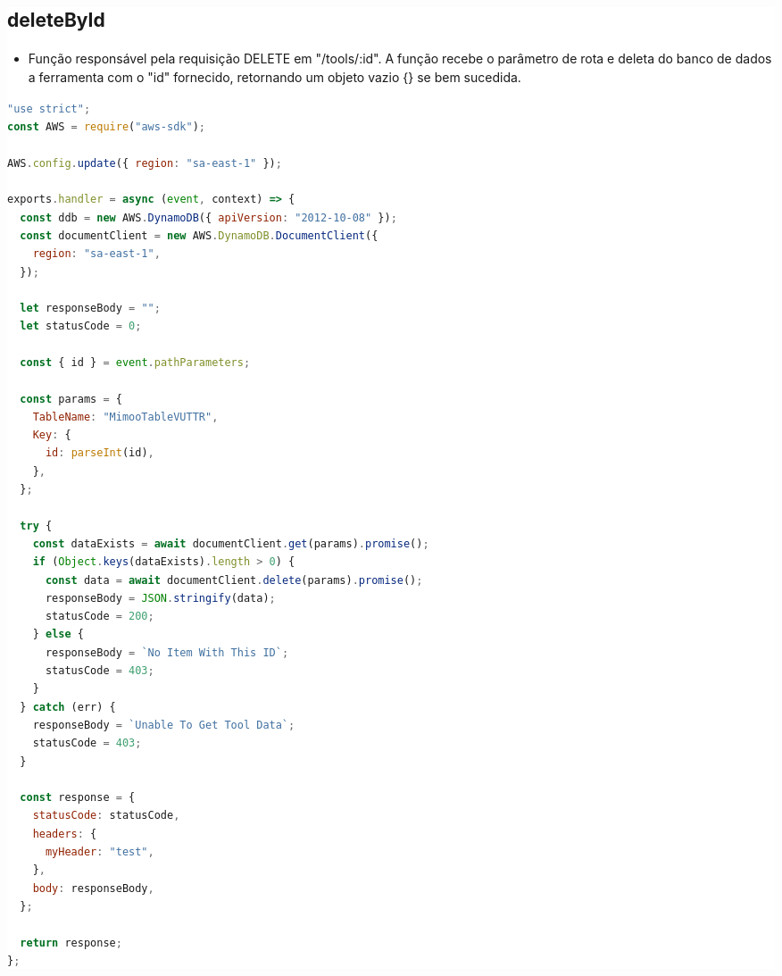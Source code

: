 
## deleteById

- Função responsável pela requisição DELETE em "/tools/:id". A função recebe o parâmetro de rota e deleta do banco de dados a ferramenta com o "id" fornecido, retornando um objeto vazio {} se bem sucedida.

```javascript
"use strict";
const AWS = require("aws-sdk");

AWS.config.update({ region: "sa-east-1" });

exports.handler = async (event, context) => {
  const ddb = new AWS.DynamoDB({ apiVersion: "2012-10-08" });
  const documentClient = new AWS.DynamoDB.DocumentClient({
    region: "sa-east-1",
  });

  let responseBody = "";
  let statusCode = 0;

  const { id } = event.pathParameters;

  const params = {
    TableName: "MimooTableVUTTR",
    Key: {
      id: parseInt(id),
    },
  };

  try {
    const dataExists = await documentClient.get(params).promise();
    if (Object.keys(dataExists).length > 0) {
      const data = await documentClient.delete(params).promise();
      responseBody = JSON.stringify(data);
      statusCode = 200;
    } else {
      responseBody = `No Item With This ID`;
      statusCode = 403;
    }
  } catch (err) {
    responseBody = `Unable To Get Tool Data`;
    statusCode = 403;
  }

  const response = {
    statusCode: statusCode,
    headers: {
      myHeader: "test",
    },
    body: responseBody,
  };

  return response;
};
```
